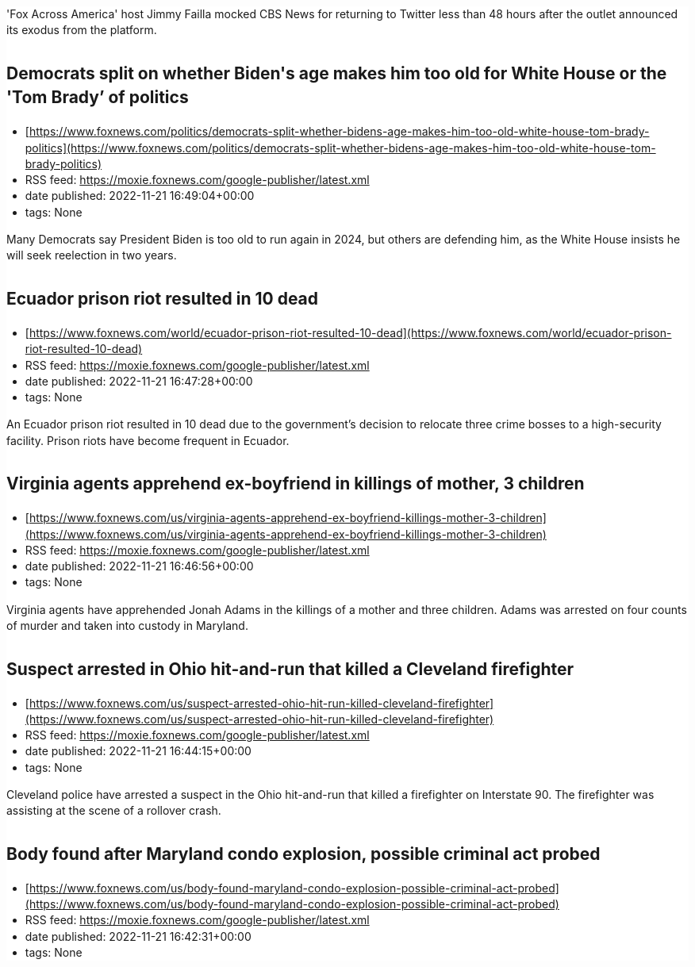 'Fox Across America' host Jimmy Failla mocked CBS News for returning to Twitter less than 48 hours after the outlet announced its exodus from the platform.

## Democrats split on whether Biden's age makes him too old for White House or the 'Tom Brady’ of politics
 - [https://www.foxnews.com/politics/democrats-split-whether-bidens-age-makes-him-too-old-white-house-tom-brady-politics](https://www.foxnews.com/politics/democrats-split-whether-bidens-age-makes-him-too-old-white-house-tom-brady-politics)
 - RSS feed: https://moxie.foxnews.com/google-publisher/latest.xml
 - date published: 2022-11-21 16:49:04+00:00
 - tags: None

Many Democrats say President Biden is too old to run again in 2024, but others are defending him, as the White House insists he will seek reelection in two years.

## Ecuador prison riot resulted in 10 dead
 - [https://www.foxnews.com/world/ecuador-prison-riot-resulted-10-dead](https://www.foxnews.com/world/ecuador-prison-riot-resulted-10-dead)
 - RSS feed: https://moxie.foxnews.com/google-publisher/latest.xml
 - date published: 2022-11-21 16:47:28+00:00
 - tags: None

An Ecuador prison riot resulted in 10 dead due to the government’s decision to relocate three crime bosses to a high-security facility. Prison riots have become frequent in Ecuador.

## Virginia agents apprehend ex-boyfriend in killings of mother, 3 children
 - [https://www.foxnews.com/us/virginia-agents-apprehend-ex-boyfriend-killings-mother-3-children](https://www.foxnews.com/us/virginia-agents-apprehend-ex-boyfriend-killings-mother-3-children)
 - RSS feed: https://moxie.foxnews.com/google-publisher/latest.xml
 - date published: 2022-11-21 16:46:56+00:00
 - tags: None

Virginia agents have apprehended Jonah Adams in the killings of a mother and three children. Adams was arrested on four counts of murder and taken into custody in Maryland.

## Suspect arrested in Ohio hit-and-run that killed a Cleveland firefighter
 - [https://www.foxnews.com/us/suspect-arrested-ohio-hit-run-killed-cleveland-firefighter](https://www.foxnews.com/us/suspect-arrested-ohio-hit-run-killed-cleveland-firefighter)
 - RSS feed: https://moxie.foxnews.com/google-publisher/latest.xml
 - date published: 2022-11-21 16:44:15+00:00
 - tags: None

Cleveland police have arrested a suspect in the Ohio hit-and-run that killed a firefighter on Interstate 90. The firefighter was assisting at the scene of a rollover crash.

## Body found after Maryland condo explosion, possible criminal act probed
 - [https://www.foxnews.com/us/body-found-maryland-condo-explosion-possible-criminal-act-probed](https://www.foxnews.com/us/body-found-maryland-condo-explosion-possible-criminal-act-probed)
 - RSS feed: https://moxie.foxnews.com/google-publisher/latest.xml
 - date published: 2022-11-21 16:42:31+00:00
 - tags: None
